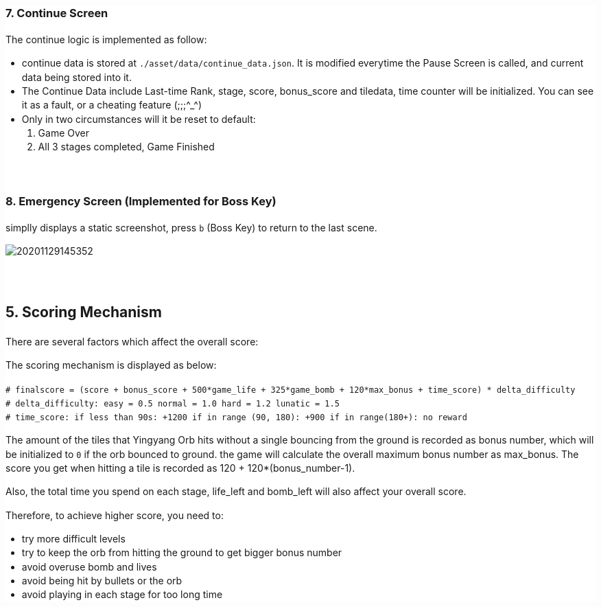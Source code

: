 ### 7. Continue Screen
The continue logic is implemented as follow: 
- continue data is stored at `./asset/data/continue_data.json`. It is modified everytime the Pause Screen is called, and current data being stored into it. 
- The Continue Data include Last-time Rank, stage, score, bonus_score and tiledata, time counter will be initialized. You can see it as a fault, or a cheating feature (;;;^_^)
- Only in two circumstances will it be reset to default:
  1. Game Over
  2. All 3 stages completed, Game Finished 

<br>

### 8. Emergency Screen (Implemented for Boss Key)
simplly displays a static screenshot, press `b` (Boss Key) to return to the last scene. 

![20201129145352](https://cdn.jsdelivr.net/gh/KirisameMarisaa/KirisameMarisaa.github.io/img/blogpost_images/20201129145352.png)

<br>

## 5. Scoring Mechanism
There are several factors which affect the overall score: 

The scoring mechanism is displayed as below:

    # finalscore = (score + bonus_score + 500*game_life + 325*game_bomb + 120*max_bonus + time_score) * delta_difficulty
    # delta_difficulty: easy = 0.5 normal = 1.0 hard = 1.2 lunatic = 1.5
    # time_score: if less than 90s: +1200 if in range (90, 180): +900 if in range(180+): no reward

The amount of the tiles that Yingyang Orb hits without a single bouncing from the ground is recorded as bonus number, which will be initialized to `0` if the orb bounced to ground. the game will calculate the overall maximum bonus number as max_bonus. The score you get when hitting a tile is recorded as 120 + 120*(bonus_number-1). 

Also, the total time you spend on each stage, life_left and bomb_left will also affect your overall score. 


Therefore, to achieve higher score, you need to:
- try more difficult levels
- try to keep the orb from hitting the ground to get bigger bonus number
- avoid overuse bomb and lives
- avoid being hit by bullets or the orb
- avoid playing in each stage for too long time



